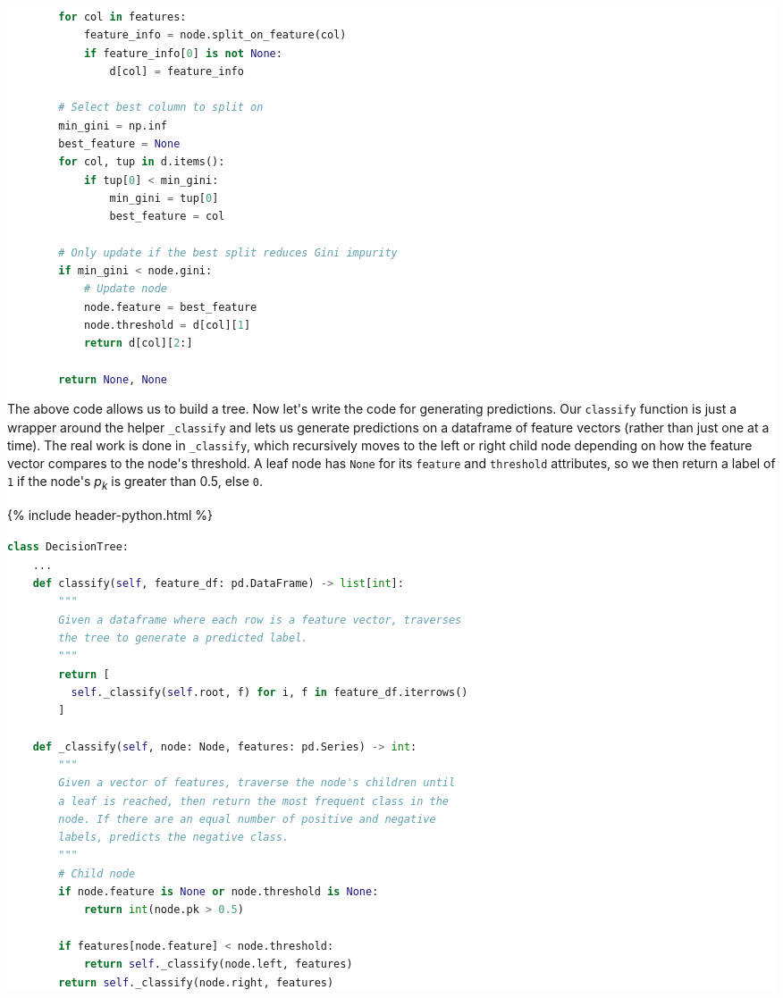 ```python
        for col in features:
            feature_info = node.split_on_feature(col)
            if feature_info[0] is not None:
                d[col] = feature_info

        # Select best column to split on
        min_gini = np.inf
        best_feature = None
        for col, tup in d.items():
            if tup[0] < min_gini:
                min_gini = tup[0]
                best_feature = col

        # Only update if the best split reduces Gini impurity
        if min_gini < node.gini:
            # Update node
            node.feature = best_feature
            node.threshold = d[col][1]
            return d[col][2:]

        return None, None
```

The above code allows us to build a tree. Now let's write the code for generating predictions.
Our `classify` function is just a wrapper around the helper `_classify` and lets us generate predictions on a dataframe of feature vectors (rather than just one at a time). The real work is done in `_classify`, which recursively moves to the left or right child node depending on how the feature vector compares to the node's threshold. A leaf node has `None` for its `feature` and `threshold` attributes, so we then return a label of `1` if the node's $p_k$ is greater than 0.5, else `0`.

{% include header-python.html %}
```python
class DecisionTree:
    ...
    def classify(self, feature_df: pd.DataFrame) -> list[int]:
        """
        Given a dataframe where each row is a feature vector, traverses
        the tree to generate a predicted label.
        """
        return [
          self._classify(self.root, f) for i, f in feature_df.iterrows()
        ]

    def _classify(self, node: Node, features: pd.Series) -> int:
        """
        Given a vector of features, traverse the node's children until
        a leaf is reached, then return the most frequent class in the
        node. If there are an equal number of positive and negative
        labels, predicts the negative class.
        """
        # Child node
        if node.feature is None or node.threshold is None:
            return int(node.pk > 0.5)

        if features[node.feature] < node.threshold:
            return self._classify(node.left, features)
        return self._classify(node.right, features)
```
